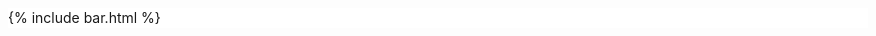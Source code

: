 [^arbitrary-jump]: Assuming the `ldr` instruction is extended to allow for offsetting by an immediate (or at least offsetting by one). This is very much a dirty trick, as we're essentially shoehorning a multi-word instruction into a machine that has fixed-width instructions. The instruction `ldr pc, [pc+1]` loads the value of the next memory slot and overwrites `pc`, and the next value in memory just so happens to be the address that you want to jump to! This dodges the problem of designing an instruction that fits in 16-bits, while also allowing an arbitrary jump to any 16-bit address.
[^zero-reg]: This also allows for the opportunity to have writing to the zero register to have some additional stateful effect, that extension instructions could interact with. Of course, base instructions couldn't have changed behaviour, as this would violate backwards compatibility.  
[^zero-instruction]: I think it's good practice for the instruction with machine code `0x0000` to be `nop` or `halt` or throw an exception or something along these lines.
[^compiler]: I've also been told it makes it difficult to write a compiler that targets QuAC, as most tooling assumes byte addressable memory.

{% include bar.html %}


[^atomic]: I think the lectures briefly talked about how to build [NAND gates from CMOS](https://en.m.wikipedia.org/wiki/NAND_logic) transistors, and often you want to make use of [tri-state buffers/high-Z](https://en.wikipedia.org/wiki/Three-state_logic) state for CPU designs that are instantiated in reality, and that HIGH/LOW is just an abstraction as the voltage at any point in a circuit is a continuously varying voltage, but we abstract all that away, and assume that logic gates are zero-delay, infinite input impedance, zero output impedance, infinite fan out, perfectly ideal components. If ever a node is simultaneously driven to both zero and one at the same time, the [digital logic simulator](https://github.com/hneemann/Digital) gets upset and throws an error. In real life, depending on what your logic gates are constructed from, you could get an intermediate voltage as the components form a voltage divider over the wire linking the low to high point, or more likely, a lot of angry electrons would flow until one of the components along the chain gives up the ghost and pops, flooding the room with [magic smoke](https://en.wikipedia.org/wiki/Magic_smoke).
[^quac]: Quarel-Akram-Connor, after the codesigners David Quarel (me), the convener Shoaib Akram, and Jon Connor, the other head TA for the course. Gotta make a legacy somehow.
[^combinational]: The behaviour of the circuit is a function only of the current inputs, allowing for ease of testing as (assuming the input space is not too large), one can exhaustively search the space of all inputs to provably show the circuit is correct.
[^sequential]: The behaviour of the circuit depends both on the current input, and some hidden state inside (implemented as feedback loops inside the circuit)[^memory]. 
[^memory]: This implies sequential circuits have memory, and it makes testing difficult. In general, verification of arbitrary properties of any sequential circuit is impossible due to [Rice's theorem](https://en.wikipedia.org/wiki/Rice%27s_theorem). Assuming a synchronous design, one can always factor a sequential circuit into two components: A *transition logic* block $$T$$ that maps inputs $$x_t$$ and state $$s_t$$ to outputs $$y_t$$ and next state $$s_{t+1}$$ (and is purely combinational), and a *state block* $$S$$ that on timestep $$t$$, outputs $$s_t$$ and stores the new incoming $$s_{t+1}$$ (which is sequential, but does no other processing, and merely outputs whatever its input was one timestep in the past.) In this way, arbitrarily long time dependencies are possible, and for a specification that describes the full behaviour of the transition logic $$T$$ (and assuming $$S$$ is correct), the unit can be exhaustively tested. For any non-trivial circuit this is still intractable, as the state space is exponential in the number of bits of state. Even exhaustively checking the register file is intractible: with 6 registers `r1,r2,r3,r4,pc,fl` that can store state, and with the fact that we only need to consider the lower 4 bits of the flag register, gives a total of $$2^{16+6} = 2^{22}$$ bits of state. There is one 16-bit input and 4 control lines, so the total number of combinational transitions to check is $$2^{16 \times 5 + 4} \times 2^{16 + 4} = 2^{104} \approx 10^{31}$$. For the full CPU this gets even more unlikely: with $$2^{16}$$ words (16 bits) of memory, and (approximately) 6 registers that can be in one of $$2^{16}$$ possible states, gives a total number of states for the CPU as $$2^{2^{16} + 6} \approx 10^{19730}$$ states to check. Not likely. In general, the best we can hope for is a bank of test programs that puts the machine into every edge case we can think of (conditionally executing every instruction with and without success, and verify the instruction was executed correctly). Given the simplicity of the machine, it's unlikely there would be a bug such that the machine would execute every instruction perfectly, but would fail when you execute a particular sequence of instructions unless you went out of your way to include such a bug deliberately. Of course, real machines are far more complex, and [such](https://en.wikipedia.org/wiki/Pentium_F00F_bug) [bugs](https://github.com/xoreaxeaxeax/sandsifter) are [common](https://en.wikipedia.org/wiki/Pentium_FDIV_bug) enough to have cost a lot of money to fix, and in some cases can [even damage the hardware itself](https://en.wikipedia.org/wiki/Pentium_FDIV_bug). Unlike software bugs, bugs in hardware often cannot be patched: At best you write some new software that would detect if the machine is about to enter a state that [triggers the hardware bug and avoids it](https://en.wikipedia.org/wiki/Meltdown_(security_vulnerability)) (often at a cost to performance), or at worst you have to recall the hardware at great cost.
[^secret]: No, I won't tell you which!
[^fit-perfect]: Almost as if they were present in an older prototype of QuAC, but were stripped out to make the base ISA easier to implement.
[^i-hate-you]: You could have one of the bits mean "interpret all the instructions as if they were x86" or some other unhinged ISA, and then have a secret instruction that sets that bit, and then the CPU is now an x86 emulator. This would be a terrible idea, but it's within the rules of the spec. Don't do this.
[^why-nop]: Why have no-ops? Most of these use cases are for real world machines: They're useful for padding out a program to align to a certain memory boundary if that's required, introducing a deliberate delay in the execution of a program (when you're waiting for an I/O device or slow memory to respond, or you're trying to [bit bang](https://en.wikipedia.org/wiki/Bit_banging) a particular signal from an I/O port.) If your machine is pipelined, you sometimes need to [stall](https://en.wikipedia.org/wiki/Pipeline_stall) the pipeline to avoid a [hazard](https://en.wikipedia.org/wiki/Hazard_(computer_architecture)), and so the computer needs a dedicated instruction for no-op. They are also useful for avoiding [timing attacks](https://en.wikipedia.org/wiki/Timing_attack) where you can work out the execution of code based on the different times it takes for different branches to run, so you can dodge this by padding out the fast branch with no-ops. In the case of QuAC, we only use no-ops as by default each word in memory is initialized to `0x0000`, so it's nice for the computer to do nothing when it encounters uninitialized memory (for a more realistic machine, halt and raise an exception would possibly be more useful, as you know when you've stumbled into uninitialized memory), and it's probably useful for many extensions of the base QuAC ISA to have already existing no-op instructions.
[^endian]: Or `pc+1` to HRAM and `pc` to LRAM?
[^hardware]: What we ended up with would be pretty monstrous to *actually* construct physically, either from a truckload of 7400-logic ICs or worse still, from transistors. (The liberal use of several 16-bit multiplexers really adds to the gate count). However, assuming an ~infinite supply of gates, and the ability to construct a circuit from gates, wrap it in a box, and abstract the insides away, this CPU is very straightforward to construct either in a GUI logic gate simulator, or in some HDL for an FPGA.
[^accumulator]: In retrospect, would it have been better to go for an accumulator based design? It would have still maintained the other design principles, but then it would have been harder to transition to the second half of the course, which uses ARM (and has general purpose registers galore).
[^self-modify-code]: Turns out this plays havoc with anyone trying to build a pipelined version of QuAC, where it is assumed program memory and data memory are separate. It's hard enough to pipeline with shared memory, let alone when self-modifying code is a possibility. My apologies to those in [COMP3710](https://comp.anu.edu.au/courses/comp3710-uarch/) who were tasked with this. Whoops. 
[^flag]: With the annoying caveat that these psuedo instructions are technically ALU operations, and would tamper with the flags.
[^pc-gp]: Turns out this is also relatively unorthodox, and while it means you can do silly shenanigans with the control flow of a program, it is a nightmare to resolve the additional pipeline hazards. Whoops. Normally, `pc` does not receive a register code, and can only be modified by special instructions (`jump`, `call`,`ret` etc). This also consumes an additional register code, but the teaching moments it gives are worth it.